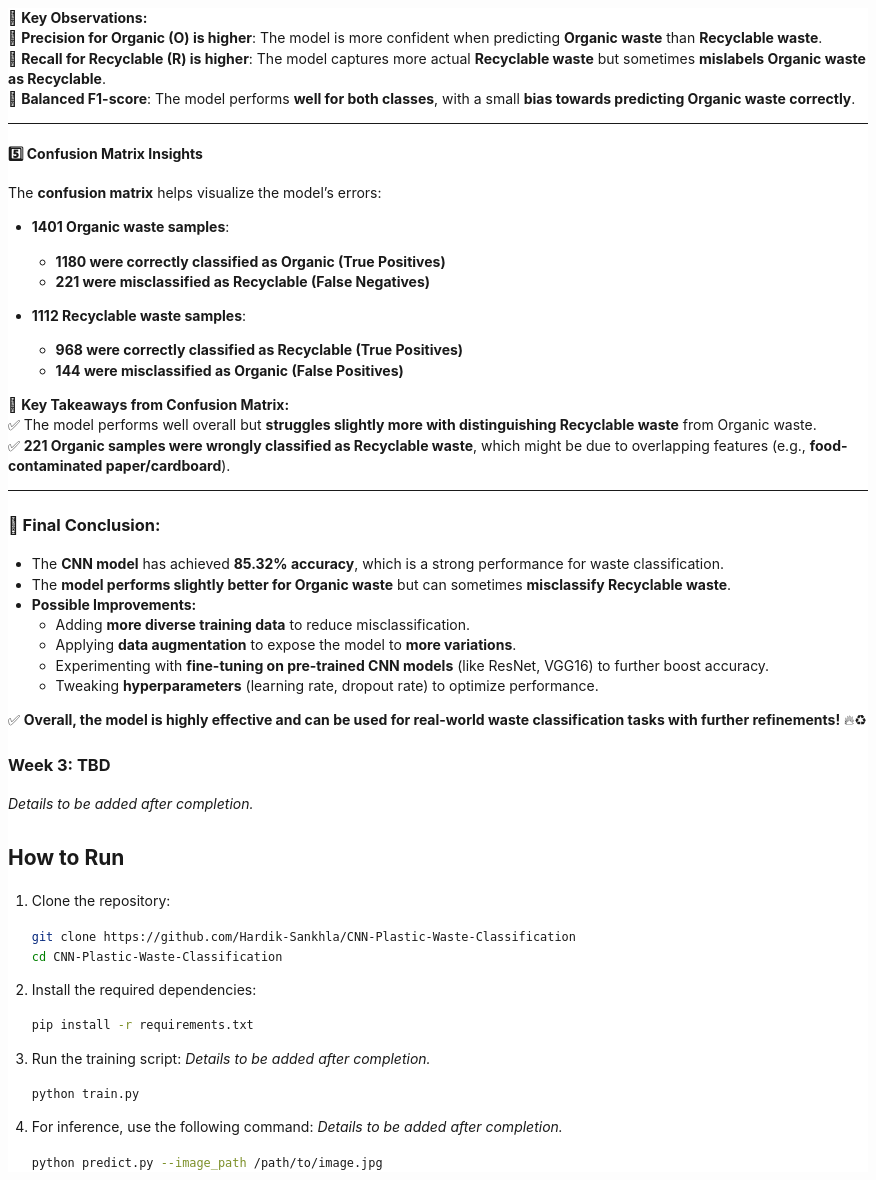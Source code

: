 📌 **Key Observations:**  
🔹 **Precision for Organic (O) is higher**: The model is more confident when predicting **Organic waste** than **Recyclable waste**.  
🔹 **Recall for Recyclable (R) is higher**: The model captures more actual **Recyclable waste** but sometimes **mislabels Organic waste as Recyclable**.  
🔹 **Balanced F1-score**: The model performs **well for both classes**, with a small **bias towards predicting Organic waste correctly**.

---

#### **5️⃣ Confusion Matrix Insights**  
The **confusion matrix** helps visualize the model’s errors:  

- **1401 Organic waste samples**:  
  - **1180 were correctly classified as Organic (True Positives)**  
  - **221 were misclassified as Recyclable (False Negatives)**  

- **1112 Recyclable waste samples**:  
  - **968 were correctly classified as Recyclable (True Positives)**  
  - **144 were misclassified as Organic (False Positives)**  

📌 **Key Takeaways from Confusion Matrix:**  
✅ The model performs well overall but **struggles slightly more with distinguishing Recyclable waste** from Organic waste.  
✅ **221 Organic samples were wrongly classified as Recyclable waste**, which might be due to overlapping features (e.g., **food-contaminated paper/cardboard**).  

---

### **🚀 Final Conclusion:**
- The **CNN model** has achieved **85.32% accuracy**, which is a strong performance for waste classification.  
- The **model performs slightly better for Organic waste** but can sometimes **misclassify Recyclable waste**.  
- **Possible Improvements:**
  - Adding **more diverse training data** to reduce misclassification.
  - Applying **data augmentation** to expose the model to **more variations**.
  - Experimenting with **fine-tuning on pre-trained CNN models** (like ResNet, VGG16) to further boost accuracy.  
  - Tweaking **hyperparameters** (learning rate, dropout rate) to optimize performance.  

✅ **Overall, the model is highly effective and can be used for real-world waste classification tasks with further refinements!** 🔥♻️


### Week 3: TBD  
*Details to be added after completion.*  

## How to Run  
1. Clone the repository:  
   ```bash  
   git clone https://github.com/Hardik-Sankhla/CNN-Plastic-Waste-Classification  
   cd CNN-Plastic-Waste-Classification
   ```  
2. Install the required dependencies:  
   ```bash  
   pip install -r requirements.txt  
   ```  
3. Run the training script:  *Details to be added after completion.*  
   ```bash  
   python train.py  
   ```  
4. For inference, use the following command:  *Details to be added after completion.*  
   ```bash  
   python predict.py --image_path /path/to/image.jpg  
   ```  
